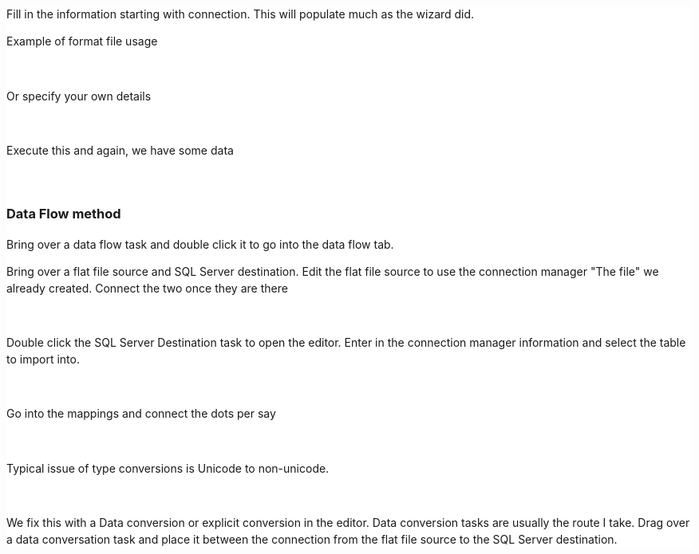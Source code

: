 Fill in the information starting with connection. This will populate much as the wizard did.

Example of format file usage

<div class="image_block">
  <img src="https://lessthandot.z19.web.core.windows.net/wp-content/uploads/blogs/DataMgmt//import_10.gif" alt="" title="" />
</div>

Or specify your own details

<div class="image_block">
  <img src="https://lessthandot.z19.web.core.windows.net/wp-content/uploads/blogs/DataMgmt//import_11.gif" alt="" title="" />
</div>

Execute this and again, we have some data 

<div class="image_block">
  <img src="https://lessthandot.z19.web.core.windows.net/wp-content/uploads/blogs/DataMgmt//import_12.gif" alt="" title="" />
</div>

### Data Flow method

Bring over a data flow task and double click it to go into the data flow tab.

Bring over a flat file source and SQL Server destination. Edit the flat file source to use the connection manager "The file" we already created. Connect the two once they are there

<div class="image_block">
  <img src="https://lessthandot.z19.web.core.windows.net/wp-content/uploads/blogs/DataMgmt//import_13.gif" alt="" title="" />
</div>

Double click the SQL Server Destination task to open the editor. Enter in the connection manager information and select the table to import into.

<div class="image_block">
  <img src="https://lessthandot.z19.web.core.windows.net/wp-content/uploads/blogs/DataMgmt//import_14.gif" alt="" title="" />
</div>

Go into the mappings and connect the dots per say

<div class="image_block">
  <img src="https://lessthandot.z19.web.core.windows.net/wp-content/uploads/blogs/DataMgmt//import_15.gif" alt="" title="" />
</div>

Typical issue of type conversions is Unicode to non-unicode.

<div class="image_block">
  <img src="https://lessthandot.z19.web.core.windows.net/wp-content/uploads/blogs/DataMgmt//import_16.gif" alt="" title="" />
</div>

We fix this with a Data conversion or explicit conversion in the editor. Data conversion tasks are usually the route I take. Drag over a data conversation task and place it between the connection from the flat file source to the SQL Server destination.
